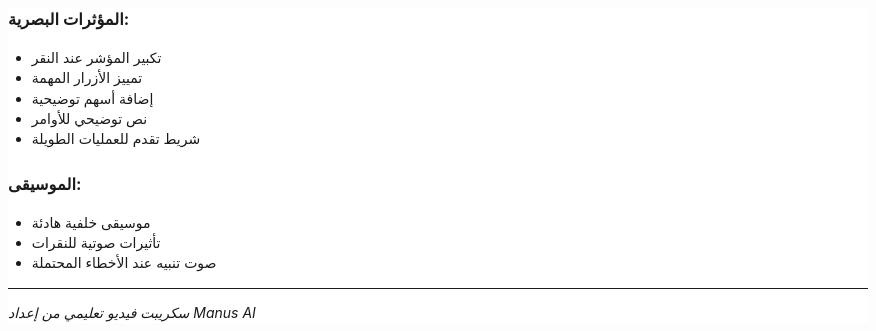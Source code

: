 ### المؤثرات البصرية:
- تكبير المؤشر عند النقر
- تمييز الأزرار المهمة
- إضافة أسهم توضيحية
- نص توضيحي للأوامر
- شريط تقدم للعمليات الطويلة

### الموسيقى:
- موسيقى خلفية هادئة
- تأثيرات صوتية للنقرات
- صوت تنبيه عند الأخطاء المحتملة

---

*سكريبت فيديو تعليمي من إعداد Manus AI*


